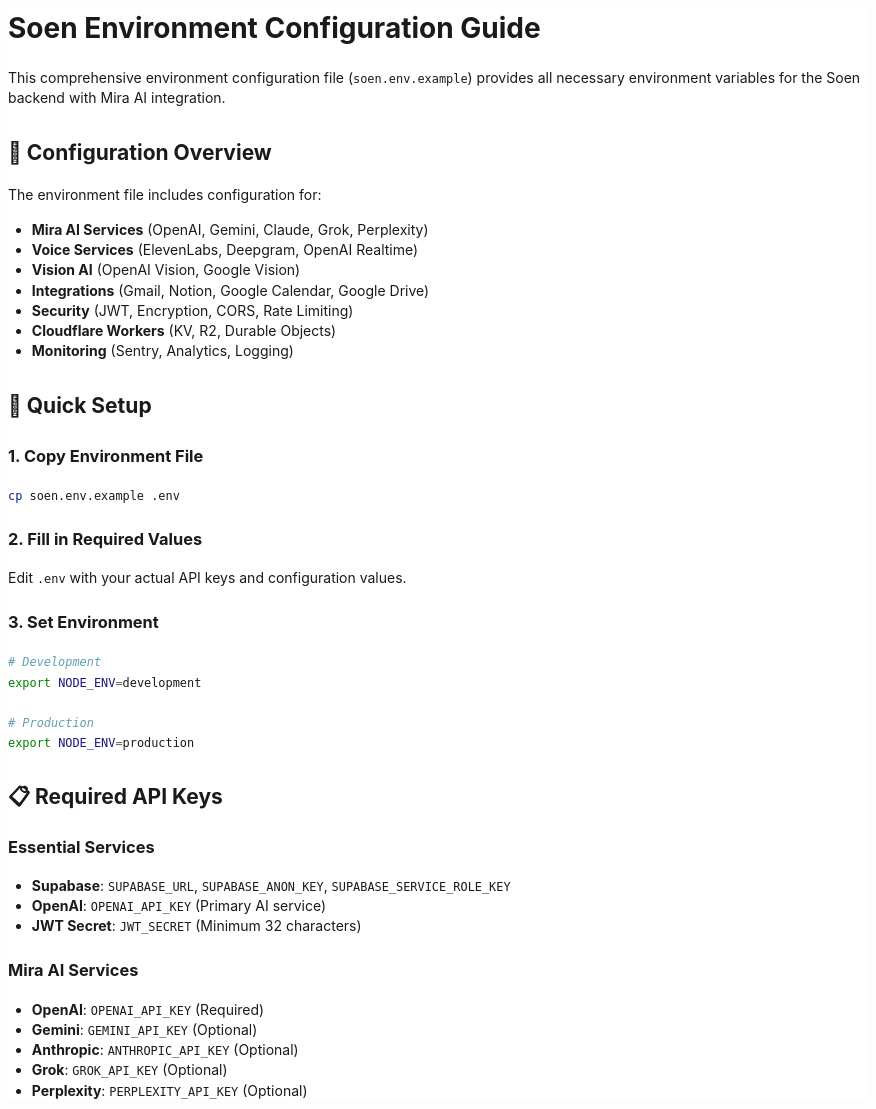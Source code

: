 # Soen Environment Configuration Guide

This comprehensive environment configuration file (`soen.env.example`) provides all necessary environment variables for the Soen backend with Mira AI integration.

## 🎯 **Configuration Overview**

The environment file includes configuration for:
- **Mira AI Services** (OpenAI, Gemini, Claude, Grok, Perplexity)
- **Voice Services** (ElevenLabs, Deepgram, OpenAI Realtime)
- **Vision AI** (OpenAI Vision, Google Vision)
- **Integrations** (Gmail, Notion, Google Calendar, Google Drive)
- **Security** (JWT, Encryption, CORS, Rate Limiting)
- **Cloudflare Workers** (KV, R2, Durable Objects)
- **Monitoring** (Sentry, Analytics, Logging)

## 🚀 **Quick Setup**

### **1. Copy Environment File**
```bash
cp soen.env.example .env
```

### **2. Fill in Required Values**
Edit `.env` with your actual API keys and configuration values.

### **3. Set Environment**
```bash
# Development
export NODE_ENV=development

# Production
export NODE_ENV=production
```

## 📋 **Required API Keys**

### **Essential Services**
- **Supabase**: `SUPABASE_URL`, `SUPABASE_ANON_KEY`, `SUPABASE_SERVICE_ROLE_KEY`
- **OpenAI**: `OPENAI_API_KEY` (Primary AI service)
- **JWT Secret**: `JWT_SECRET` (Minimum 32 characters)

### **Mira AI Services**
- **OpenAI**: `OPENAI_API_KEY` (Required)
- **Gemini**: `GEMINI_API_KEY` (Optional)
- **Anthropic**: `ANTHROPIC_API_KEY` (Optional)
- **Grok**: `GROK_API_KEY` (Optional)
- **Perplexity**: `PERPLEXITY_API_KEY` (Optional)
